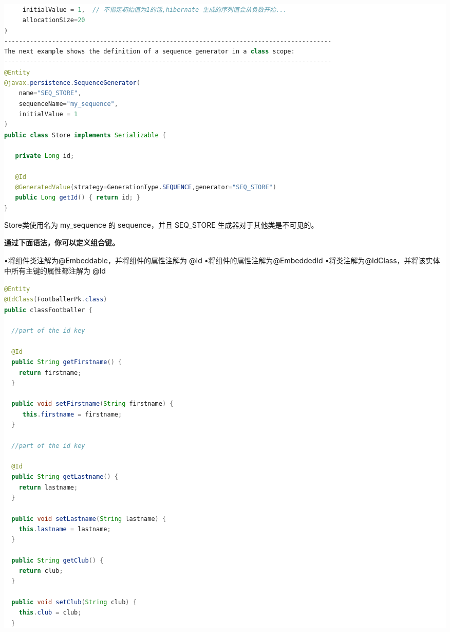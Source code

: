 ```java
     initialValue = 1,  // 不指定初始值为1的话,hibernate 生成的序列值会从负数开始...
     allocationSize=20
)
-----------------------------------------------------------------------------------------
The next example shows the definition of a sequence generator in a class scope:
-----------------------------------------------------------------------------------------
@Entity
@javax.persistence.SequenceGenerator(
    name="SEQ_STORE",
    sequenceName="my_sequence",
  	initialValue = 1
)
public class Store implements Serializable {

   private Long id;

   @Id
   @GeneratedValue(strategy=GenerationType.SEQUENCE,generator="SEQ_STORE")
   public Long getId() { return id; }
}
```

Store类使用名为 my_sequence 的 sequence，并且 SEQ_STORE 生成器对于其他类是不可见的。

**通过下面语法，你可以定义组合键。**

•将组件类注解为@Embeddable，并将组件的属性注解为 @Id
•将组件的属性注解为@EmbeddedId
•将类注解为@IdClass，并将该实体中所有主键的属性都注解为 @Id

```java
@Entity
@IdClass(FootballerPk.class)
public classFootballer {

  //part of the id key

  @Id 
  public String getFirstname() {
    return firstname;
  }

  public void setFirstname(String firstname) {
     this.firstname = firstname;
  }

  //part of the id key

  @Id 
  public String getLastname() {
    return lastname;
  }

  public void setLastname(String lastname) {
    this.lastname = lastname;
  }

  public String getClub() {
  	return club;
  }
  
  public void setClub(String club) {
   	this.club = club;
  }

```